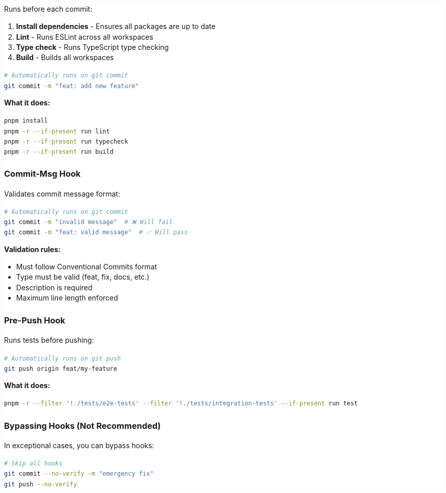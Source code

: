 Runs before each commit:

1. **Install dependencies** - Ensures all packages are up to date
2. **Lint** - Runs ESLint across all workspaces
3. **Type check** - Runs TypeScript type checking
4. **Build** - Builds all workspaces

```bash
# Automatically runs on git commit
git commit -m "feat: add new feature"
```

**What it does:**
```bash
pnpm install
pnpm -r --if-present run lint
pnpm -r --if-present run typecheck
pnpm -r --if-present run build
```

### Commit-Msg Hook

Validates commit message format:

```bash
# Automatically runs on git commit
git commit -m "invalid message"  # ❌ Will fail
git commit -m "feat: valid message"  # ✅ Will pass
```

**Validation rules:**
- Must follow Conventional Commits format
- Type must be valid (feat, fix, docs, etc.)
- Description is required
- Maximum line length enforced

### Pre-Push Hook

Runs tests before pushing:

```bash
# Automatically runs on git push
git push origin feat/my-feature
```

**What it does:**
```bash
pnpm -r --filter '!./tests/e2e-tests' --filter '!./tests/integration-tests' --if-present run test
```

### Bypassing Hooks (Not Recommended)

In exceptional cases, you can bypass hooks:

```bash
# Skip all hooks
git commit --no-verify -m "emergency fix"
git push --no-verify
```
